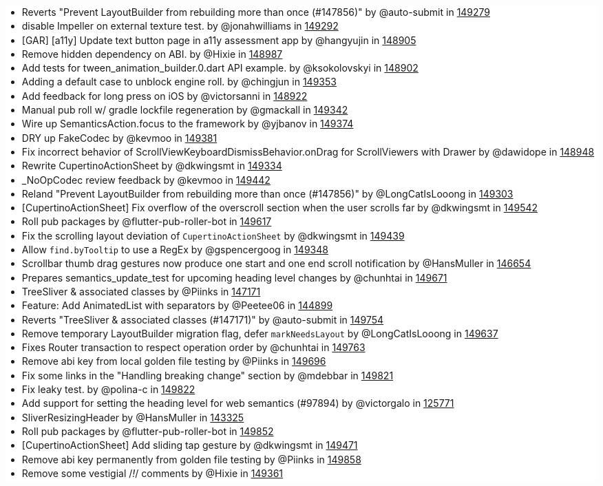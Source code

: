 * Reverts "Prevent LayoutBuilder from rebuilding more than once (#147856)" by @auto-submit in [149279](https://github.com/flutter/flutter/pull/149279)
* disable Impeller on external texture test. by @jonahwilliams in [149292](https://github.com/flutter/flutter/pull/149292)
* [GAR] [a11y] Update text button page in a11y assessment app by @hangyujin in [148905](https://github.com/flutter/flutter/pull/148905)
* Remove hidden dependency on ABI. by @Hixie in [148987](https://github.com/flutter/flutter/pull/148987)
* Add tests for tween_animation_builder.0.dart API example. by @ksokolovskyi in [148902](https://github.com/flutter/flutter/pull/148902)
* Adding a default case to unblock engine roll. by @chingjun in [149353](https://github.com/flutter/flutter/pull/149353)
* Add feedback for long press on iOS  by @victorsanni in [148922](https://github.com/flutter/flutter/pull/148922)
* Manual pub roll w/ gradle lockfile regeneration by @gmackall in [149342](https://github.com/flutter/flutter/pull/149342)
* Wire up SemanticsAction.focus to the framework by @yjbanov in [149374](https://github.com/flutter/flutter/pull/149374)
* DRY up FakeCodec by @kevmoo in [149381](https://github.com/flutter/flutter/pull/149381)
* Fix incorrect behavior of ScrollViewKeyboardDismissBehavior.onDrag for ScrollViewers with Drawer by @dawidope in [148948](https://github.com/flutter/flutter/pull/148948)
* Rewrite CupertinoActionSheet by @dkwingsmt in [149334](https://github.com/flutter/flutter/pull/149334)
* _NoOpCodec review feedback by @kevmoo in [149442](https://github.com/flutter/flutter/pull/149442)
* Reland "Prevent LayoutBuilder from rebuilding more than once (#147856)" by @LongCatIsLooong in [149303](https://github.com/flutter/flutter/pull/149303)
* [CupertinoActionSheet] Fix overflow of the overscroll section when the user scrolls far by @dkwingsmt in [149542](https://github.com/flutter/flutter/pull/149542)
* Roll pub packages by @flutter-pub-roller-bot in [149617](https://github.com/flutter/flutter/pull/149617)
* Fix the scrolling layout deviation of `CupertinoActionSheet` by @dkwingsmt in [149439](https://github.com/flutter/flutter/pull/149439)
* Allow `find.byTooltip` to use a RegEx by @gspencergoog in [149348](https://github.com/flutter/flutter/pull/149348)
* Scrollbar thumb drag gestures now produce one start and one end scroll notification by @HansMuller in [146654](https://github.com/flutter/flutter/pull/146654)
* Prepares semantics_update_test for upcoming heading level changes by @chunhtai in [149671](https://github.com/flutter/flutter/pull/149671)
* TreeSliver & associated classes by @Piinks in [147171](https://github.com/flutter/flutter/pull/147171)
* Feature: Add AnimatedList with separators by @Peetee06 in [144899](https://github.com/flutter/flutter/pull/144899)
* Reverts "TreeSliver & associated classes (#147171)" by @auto-submit in [149754](https://github.com/flutter/flutter/pull/149754)
* Remove temporary LayoutBuilder migration flag, defer `markNeedsLayout` by @LongCatIsLooong in [149637](https://github.com/flutter/flutter/pull/149637)
* Fixes Router transaction to respect operation order by @chunhtai in [149763](https://github.com/flutter/flutter/pull/149763)
* Remove abi key from local golden file testing by @Piinks in [149696](https://github.com/flutter/flutter/pull/149696)
* Fix some links in the "Handling breaking change" section by @mdebbar in [149821](https://github.com/flutter/flutter/pull/149821)
* Fix leaky test. by @polina-c in [149822](https://github.com/flutter/flutter/pull/149822)
* Add support for setting the heading level for web semantics (#97894) by @victorgalo in [125771](https://github.com/flutter/flutter/pull/125771)
* SliverResizingHeader by @HansMuller in [143325](https://github.com/flutter/flutter/pull/143325)
* Roll pub packages by @flutter-pub-roller-bot in [149852](https://github.com/flutter/flutter/pull/149852)
* [CupertinoActionSheet] Add sliding tap gesture by @dkwingsmt in [149471](https://github.com/flutter/flutter/pull/149471)
* Remove abi key permanently from golden file testing by @Piinks in [149858](https://github.com/flutter/flutter/pull/149858)
* Remove some vestigial /*!*/ comments by @Hixie in [149361](https://github.com/flutter/flutter/pull/149361)

[CHANGELOG]: {{site.repo.flutter}}/blob/master/CHANGELOG.md